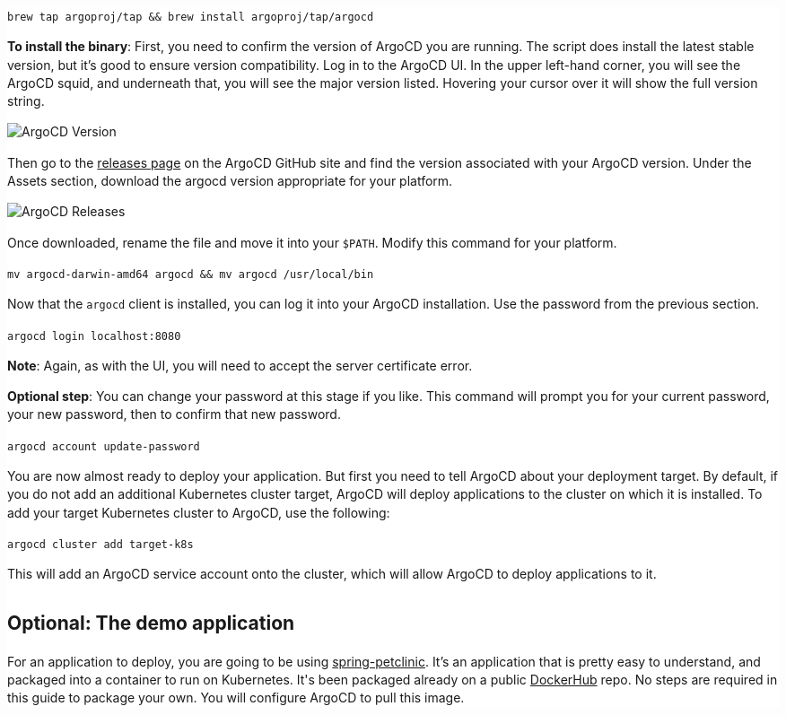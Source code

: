 ```
brew tap argoproj/tap && brew install argoproj/tap/argocd
```

**To install the binary**: First, you need to confirm the version of ArgoCD you are running. The script does install the latest stable version, but it’s good to ensure version compatibility.
Log in to the ArgoCD UI. In the upper left-hand corner, you will see the ArgoCD squid, and underneath that, you will see the major version listed. Hovering your cursor over it will show the full version string.

![ArgoCD Version](/images/guides/ci-cd/argocd/screenshots/version.png)

Then go to the [releases page](https://github.com/argoproj/argo-cd/releases) on the ArgoCD GitHub site and find the version associated with your ArgoCD version. Under the Assets section, download the argocd version appropriate for your platform.

![ArgoCD Releases](/images/guides/ci-cd/argocd/screenshots/releases.png)

Once downloaded, rename the file and move it into your `$PATH`. Modify this command for your platform.

```
mv argocd-darwin-amd64 argocd && mv argocd /usr/local/bin
```

Now that the `argocd` client is installed, you can log it into your ArgoCD installation. Use the password from the previous section.

```
argocd login localhost:8080
```

**Note**: Again, as with the UI, you will need to accept the server certificate error.

**Optional step**: You can change your password at this stage if you like. This command will prompt you for your current password, your new password, then to confirm that new password.

```
argocd account update-password
```

You are now almost ready to deploy your application. But first you need to tell ArgoCD about your deployment target. By default, if you do not add an additional Kubernetes cluster target, ArgoCD will deploy applications to the cluster on which it is installed. To add your target Kubernetes cluster to ArgoCD, use the following:

```
argocd cluster add target-k8s
```

This will add an ArgoCD service account onto the cluster, which will allow ArgoCD to deploy applications to it.

## Optional: The demo application

For an application to deploy, you are going to be using [spring-petclinic](https://github.com/spring-projects/spring-petclinic). It’s an application that is pretty easy to understand, and packaged into a container to run on Kubernetes. It's been packaged already on a public [DockerHub](https://hub.docker.com/repository/docker/anthonyvetter/spring-petclinic) repo. No steps are required in this guide to package your own. You will configure ArgoCD to pull this image.
